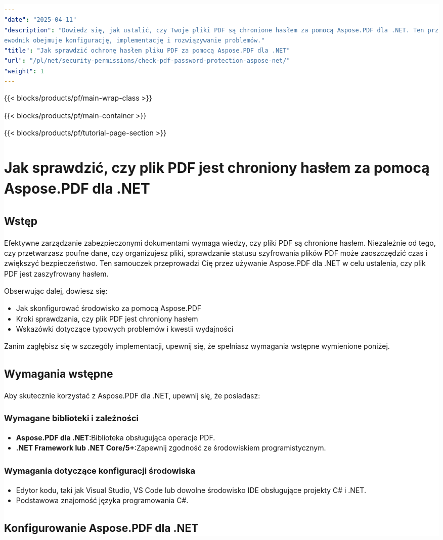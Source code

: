 ```yaml
---
"date": "2025-04-11"
"description": "Dowiedz się, jak ustalić, czy Twoje pliki PDF są chronione hasłem za pomocą Aspose.PDF dla .NET. Ten przewodnik obejmuje konfigurację, implementację i rozwiązywanie problemów."
"title": "Jak sprawdzić ochronę hasłem pliku PDF za pomocą Aspose.PDF dla .NET"
"url": "/pl/net/security-permissions/check-pdf-password-protection-aspose-net/"
"weight": 1
---
```


{{< blocks/products/pf/main-wrap-class >}}

{{< blocks/products/pf/main-container >}}

{{< blocks/products/pf/tutorial-page-section >}}


# Jak sprawdzić, czy plik PDF jest chroniony hasłem za pomocą Aspose.PDF dla .NET

## Wstęp

Efektywne zarządzanie zabezpieczonymi dokumentami wymaga wiedzy, czy pliki PDF są chronione hasłem. Niezależnie od tego, czy przetwarzasz poufne dane, czy organizujesz pliki, sprawdzanie statusu szyfrowania plików PDF może zaoszczędzić czas i zwiększyć bezpieczeństwo. Ten samouczek przeprowadzi Cię przez używanie Aspose.PDF dla .NET w celu ustalenia, czy plik PDF jest zaszyfrowany hasłem.

Obserwując dalej, dowiesz się:
- Jak skonfigurować środowisko za pomocą Aspose.PDF
- Kroki sprawdzania, czy plik PDF jest chroniony hasłem
- Wskazówki dotyczące typowych problemów i kwestii wydajności

Zanim zagłębisz się w szczegóły implementacji, upewnij się, że spełniasz wymagania wstępne wymienione poniżej.

## Wymagania wstępne

Aby skutecznie korzystać z Aspose.PDF dla .NET, upewnij się, że posiadasz:

### Wymagane biblioteki i zależności

- **Aspose.PDF dla .NET**:Biblioteka obsługująca operacje PDF.
- **.NET Framework lub .NET Core/5+**:Zapewnij zgodność ze środowiskiem programistycznym.

### Wymagania dotyczące konfiguracji środowiska

- Edytor kodu, taki jak Visual Studio, VS Code lub dowolne środowisko IDE obsługujące projekty C# i .NET.
- Podstawowa znajomość języka programowania C#.

## Konfigurowanie Aspose.PDF dla .NET
